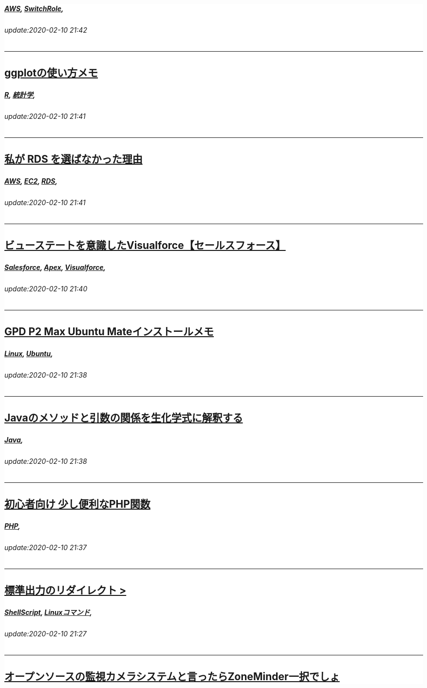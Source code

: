 ##### [AWS](https://qiita.com/tags/AWS), [SwitchRole](https://qiita.com/tags/SwitchRole), 
###### update:2020-02-10 21:42
---
## [ggplotの使い方メモ](https://qiita.com/carta5/items/cd7d12cf94519768b5db)
##### [R](https://qiita.com/tags/R), [統計学](https://qiita.com/tags/統計学), 
###### update:2020-02-10 21:41
---
## [私が RDS を選ばなかった理由](https://qiita.com/matsumoto_sp/items/352426185cbd258732e6)
##### [AWS](https://qiita.com/tags/AWS), [EC2](https://qiita.com/tags/EC2), [RDS](https://qiita.com/tags/RDS), 
###### update:2020-02-10 21:41
---
## [ビューステートを意識したVisualforce【セールスフォース】](https://qiita.com/Mr_Anderson/items/6acb709e6a35647b7592)
##### [Salesforce](https://qiita.com/tags/Salesforce), [Apex](https://qiita.com/tags/Apex), [Visualforce](https://qiita.com/tags/Visualforce), 
###### update:2020-02-10 21:40
---
## [GPD P2 Max Ubuntu Mateインストールメモ](https://qiita.com/karosuwindam/items/ee134c3c34528c050769)
##### [Linux](https://qiita.com/tags/Linux), [Ubuntu](https://qiita.com/tags/Ubuntu), 
###### update:2020-02-10 21:38
---
## [Javaのメソッドと引数の関係を生化学式に解釈する](https://qiita.com/shi-bu/items/698f62c5f973003740b7)
##### [Java](https://qiita.com/tags/Java), 
###### update:2020-02-10 21:38
---
## [初心者向け 少し便利なPHP関数](https://qiita.com/pyon141/items/6f3aa775e80cf9e31963)
##### [PHP](https://qiita.com/tags/PHP), 
###### update:2020-02-10 21:37
---
## [標準出力のリダイレクト >](https://qiita.com/r18j21/items/0e7d0e48c02d14ed9893)
##### [ShellScript](https://qiita.com/tags/ShellScript), [Linuxコマンド](https://qiita.com/tags/Linuxコマンド), 
###### update:2020-02-10 21:27
---
## [オープンソースの監視カメラシステムと言ったらZoneMinder一択でしょ](https://qiita.com/somainit/items/fa00dfeda54ed2b8b4aa)